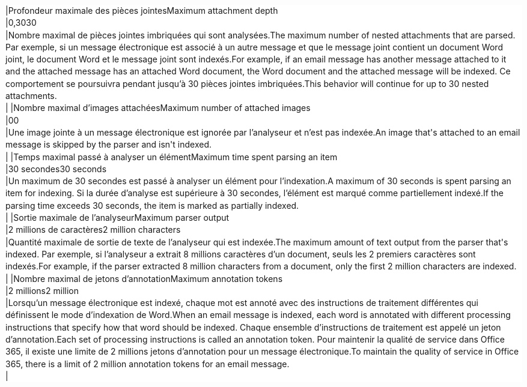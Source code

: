 |<span data-ttu-id="35f0b-206">Profondeur maximale des pièces jointes</span><span class="sxs-lookup"><span data-stu-id="35f0b-206">Maximum attachment depth</span></span>  <br/> |<span data-ttu-id="35f0b-207">0,30</span><span class="sxs-lookup"><span data-stu-id="35f0b-207">30</span></span>  <br/> |<span data-ttu-id="35f0b-208">Nombre maximal de pièces jointes imbriquées qui sont analysées.</span><span class="sxs-lookup"><span data-stu-id="35f0b-208">The maximum number of nested attachments that are parsed.</span></span> <span data-ttu-id="35f0b-209">Par exemple, si un message électronique est associé à un autre message et que le message joint contient un document Word joint, le document Word et le message joint sont indexés.</span><span class="sxs-lookup"><span data-stu-id="35f0b-209">For example, if an email message has another message attached to it and the attached message has an attached Word document, the Word document and the attached message will be indexed.</span></span> <span data-ttu-id="35f0b-210">Ce comportement se poursuivra pendant jusqu’à 30 pièces jointes imbriquées.</span><span class="sxs-lookup"><span data-stu-id="35f0b-210">This behavior will continue for up to 30 nested attachments.</span></span>  <br/> |
|<span data-ttu-id="35f0b-211">Nombre maximal d’images attachées</span><span class="sxs-lookup"><span data-stu-id="35f0b-211">Maximum number of attached images</span></span>  <br/> |<span data-ttu-id="35f0b-212">0</span><span class="sxs-lookup"><span data-stu-id="35f0b-212">0</span></span>  <br/> |<span data-ttu-id="35f0b-213">Une image jointe à un message électronique est ignorée par l’analyseur et n’est pas indexée.</span><span class="sxs-lookup"><span data-stu-id="35f0b-213">An image that's attached to an email message is skipped by the parser and isn't indexed.</span></span>  <br/> |
|<span data-ttu-id="35f0b-214">Temps maximal passé à analyser un élément</span><span class="sxs-lookup"><span data-stu-id="35f0b-214">Maximum time spent parsing an item</span></span>  <br/> |<span data-ttu-id="35f0b-215">30 secondes</span><span class="sxs-lookup"><span data-stu-id="35f0b-215">30 seconds</span></span>  <br/> |<span data-ttu-id="35f0b-216">Un maximum de 30 secondes est passé à analyser un élément pour l’indexation.</span><span class="sxs-lookup"><span data-stu-id="35f0b-216">A maximum of 30 seconds is spent parsing an item for indexing.</span></span> <span data-ttu-id="35f0b-217">Si la durée d’analyse est supérieure à 30 secondes, l’élément est marqué comme partiellement indexé.</span><span class="sxs-lookup"><span data-stu-id="35f0b-217">If the parsing time exceeds 30 seconds, the item is marked as partially indexed.</span></span>  <br/> |
|<span data-ttu-id="35f0b-218">Sortie maximale de l’analyseur</span><span class="sxs-lookup"><span data-stu-id="35f0b-218">Maximum parser output</span></span>  <br/> |<span data-ttu-id="35f0b-219">2 millions de caractères</span><span class="sxs-lookup"><span data-stu-id="35f0b-219">2 million characters</span></span>  <br/> |<span data-ttu-id="35f0b-220">Quantité maximale de sortie de texte de l’analyseur qui est indexée.</span><span class="sxs-lookup"><span data-stu-id="35f0b-220">The maximum amount of text output from the parser that's indexed.</span></span> <span data-ttu-id="35f0b-221">Par exemple, si l’analyseur a extrait 8 millions caractères d’un document, seuls les 2 premiers caractères sont indexés.</span><span class="sxs-lookup"><span data-stu-id="35f0b-221">For example, if the parser extracted 8 million characters from a document, only the first 2 million characters are indexed.</span></span>  <br/> |
|<span data-ttu-id="35f0b-222">Nombre maximal de jetons d’annotation</span><span class="sxs-lookup"><span data-stu-id="35f0b-222">Maximum annotation tokens</span></span>  <br/> |<span data-ttu-id="35f0b-223">2 millions</span><span class="sxs-lookup"><span data-stu-id="35f0b-223">2 million</span></span>  <br/> |<span data-ttu-id="35f0b-224">Lorsqu’un message électronique est indexé, chaque mot est annoté avec des instructions de traitement différentes qui définissent le mode d’indexation de Word.</span><span class="sxs-lookup"><span data-stu-id="35f0b-224">When an email message is indexed, each word is annotated with different processing instructions that specify how that word should be indexed.</span></span> <span data-ttu-id="35f0b-225">Chaque ensemble d’instructions de traitement est appelé un jeton d’annotation.</span><span class="sxs-lookup"><span data-stu-id="35f0b-225">Each set of processing instructions is called an annotation token.</span></span> <span data-ttu-id="35f0b-226">Pour maintenir la qualité de service dans Office 365, il existe une limite de 2 millions jetons d’annotation pour un message électronique.</span><span class="sxs-lookup"><span data-stu-id="35f0b-226">To maintain the quality of service in Office 365, there is a limit of 2 million annotation tokens for an email message.</span></span>  <br/> |